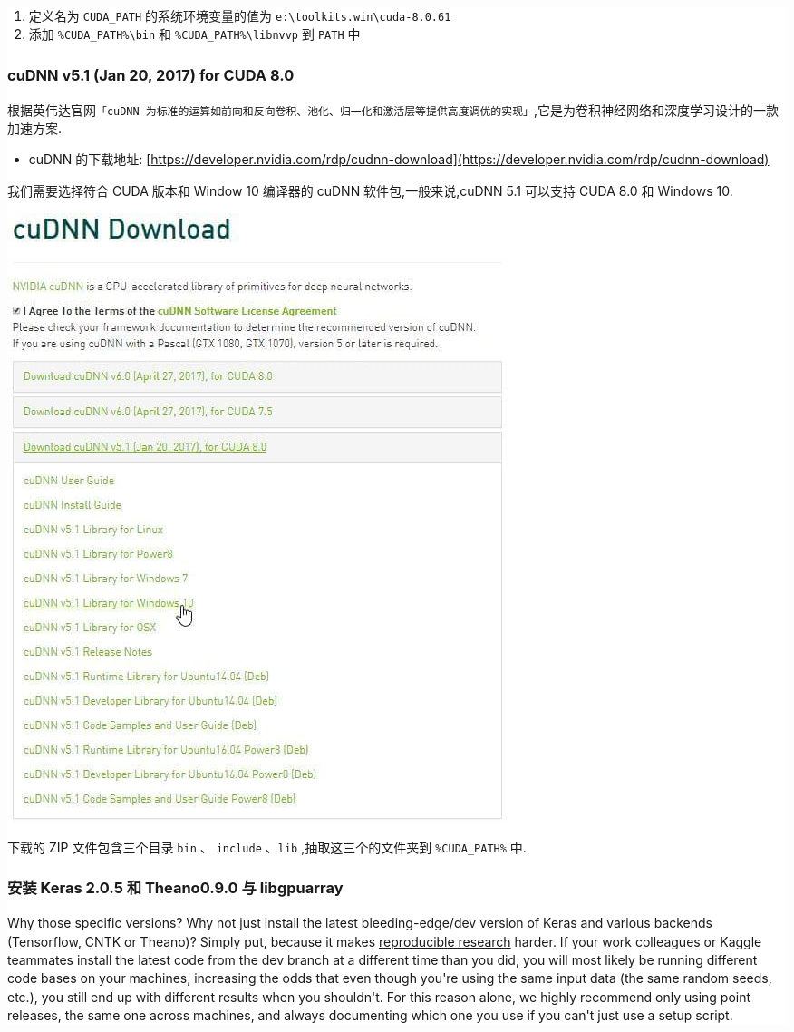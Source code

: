 1. 定义名为 `CUDA_PATH` 的系统环境变量的值为 `e:\toolkits.win\cuda-8.0.61`
2. 添加 `%CUDA_PATH%\bin` 和 `%CUDA_PATH%\libnvvp` 到 `PATH` 中


### cuDNN v5.1 (Jan 20, 2017) for CUDA 8.0

根据英伟达官网```「cuDNN 为标准的运算如前向和反向卷积、池化、归一化和激活层等提供高度调优的实现」```,它是为卷积神经网络和深度学习设计的一款加速方案.

- cuDNN 的下载地址: [https://developer.nvidia.com/rdp/cudnn-download](https://developer.nvidia.com/rdp/cudnn-download)

我们需要选择符合 CUDA 版本和 Window 10 编译器的 cuDNN 软件包,一般来说,cuDNN 5.1 可以支持 CUDA 8.0 和 Windows 10.

![](/Source/images/post-content/deeplearning-on-windows/cudnn-download-2017-07.jpg)

下载的 ZIP 文件包含三个目录 `bin` 、 `include` 、`lib` ,抽取这三个的文件夹到 `%CUDA_PATH%` 中.

### 安装 Keras 2.0.5 和 Theano0.9.0 与 libgpuarray

Why those specific versions? Why not just install the latest bleeding-edge/dev version of  Keras and various backends (Tensorflow, CNTK or Theano)? Simply put, because it makes [reproducible research](https://www.coursera.org/learn/reproducible-research) harder. If your work colleagues or Kaggle teammates install the latest code from the dev branch at a different time than you did, you will most likely be running different code bases on your machines, increasing the odds that even though you're using the same input data (the same random seeds, etc.), you still end up with different results when you shouldn't. For this reason alone, we highly recommend only using point releases, the same one across machines, and always documenting which one you use if you can't just use a setup script.
